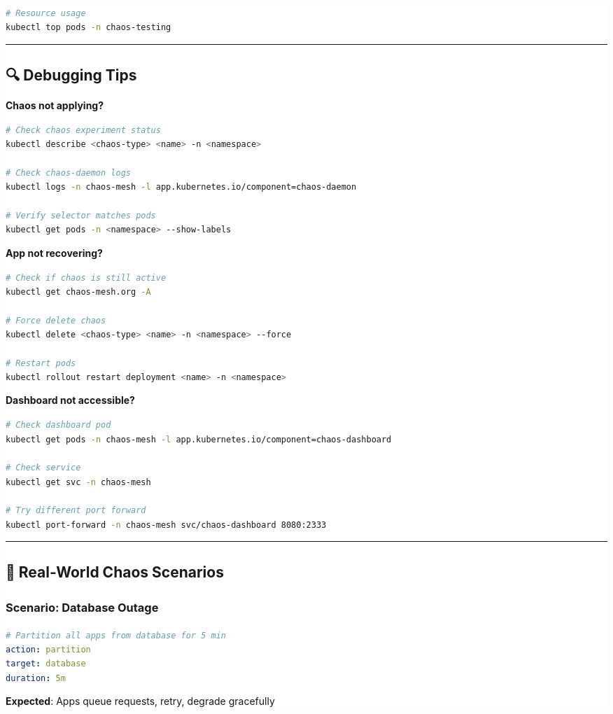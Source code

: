 ```bash
# Resource usage
kubectl top pods -n chaos-testing
```

---

## 🔍 Debugging Tips

**Chaos not applying?**
```bash
# Check chaos experiment status
kubectl describe <chaos-type> <name> -n <namespace>

# Check chaos-daemon logs
kubectl logs -n chaos-mesh -l app.kubernetes.io/component=chaos-daemon

# Verify selector matches pods
kubectl get pods -n <namespace> --show-labels
```

**App not recovering?**
```bash
# Check if chaos is still active
kubectl get chaos-mesh.org -A

# Force delete chaos
kubectl delete <chaos-type> <name> -n <namespace> --force

# Restart pods
kubectl rollout restart deployment <name> -n <namespace>
```

**Dashboard not accessible?**
```bash
# Check dashboard pod
kubectl get pods -n chaos-mesh -l app.kubernetes.io/component=chaos-dashboard

# Check service
kubectl get svc -n chaos-mesh

# Try different port forward
kubectl port-forward -n chaos-mesh svc/chaos-dashboard 8080:2333
```

---

## 🎯 Real-World Chaos Scenarios

### Scenario: Database Outage
```yaml
# Partition all apps from database for 5 min
action: partition
target: database
duration: 5m
```
**Expected**: Apps queue requests, retry, degrade gracefully
